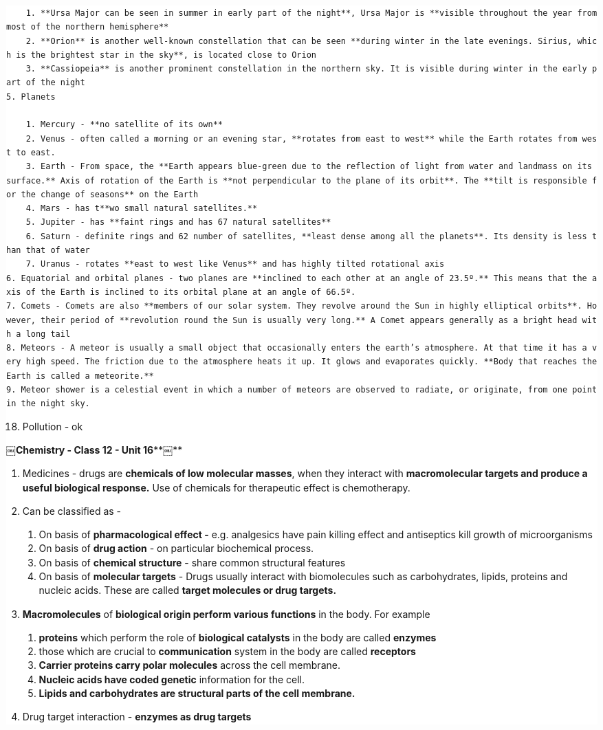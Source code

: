         1. **Ursa Major can be seen in summer in early part of the night**, Ursa Major is **visible throughout the year from most of the northern hemisphere**
        2. **Orion** is another well-known constellation that can be seen **during winter in the late evenings. Sirius, which is the brightest star in the sky**, is located close to Orion
        3. **Cassiopeia** is another prominent constellation in the northern sky. It is visible during winter in the early part of the night
    5. Planets
        
        1. Mercury - **no satellite of its own**
        2. Venus - often called a morning or an evening star, **rotates from east to west** while the Earth rotates from west to east.
        3. Earth - From space, the **Earth appears blue-green due to the reflection of light from water and landmass on its surface.** Axis of rotation of the Earth is **not perpendicular to the plane of its orbit**. The **tilt is responsible for the change of seasons** on the Earth
        4. Mars - has t**wo small natural satellites.**
        5. Jupiter - has **faint rings and has 67 natural satellites**
        6. Saturn - definite rings and 62 number of satellites, **least dense among all the planets**. Its density is less than that of water
        7. Uranus - rotates **east to west like Venus** and has highly tilted rotational axis
    6. Equatorial and orbital planes - two planes are **inclined to each other at an angle of 23.5º.** This means that the axis of the Earth is inclined to its orbital plane at an angle of 66.5º.
    7. Comets - Comets are also **members of our solar system. They revolve around the Sun in highly elliptical orbits**. However, their period of **revolution round the Sun is usually very long.** A Comet appears generally as a bright head with a long tail
    8. Meteors - A meteor is usually a small object that occasionally enters the earth’s atmosphere. At that time it has a very high speed. The friction due to the atmosphere heats it up. It glows and evaporates quickly. **Body that reaches the Earth is called a meteorite.**
    9. Meteor shower is a celestial event in which a number of meteors are observed to radiate, or originate, from one point in the night sky.
18. Pollution - ok

￼**Chemistry - Class 12 - Unit 16****￼**

1. Medicines - drugs are **chemicals of low molecular masses**, when they interact with **macromolecular targets and produce a useful biological response.** Use of chemicals for therapeutic effect is chemotherapy.
2. Can be classified as -
    
    1. On basis of **pharmacological effect -** e.g. analgesics have pain killing effect and antiseptics kill growth of microorganisms
    2. On basis of **drug action** - on particular biochemical process.
    3. On basis of **chemical structure** - share common structural features
    4. On basis of **molecular targets** - Drugs usually interact with biomolecules such as carbohydrates, lipids, proteins and nucleic acids. These are called **target molecules or drug targets.**
3. **Macromolecules** of **biological origin perform various functions** in the body. For example
    
    1. **proteins** which perform the role of **biological catalysts** in the body are called **enzymes**
    2. those which are crucial to **communication** system in the body are called **receptors**
    3. **Carrier proteins carry polar molecules** across the cell membrane.
    4. **Nucleic acids have coded genetic** information for the cell.
    5. **Lipids and carbohydrates are structural parts of the cell membrane.**
4. Drug target interaction - **enzymes as drug targets**
    